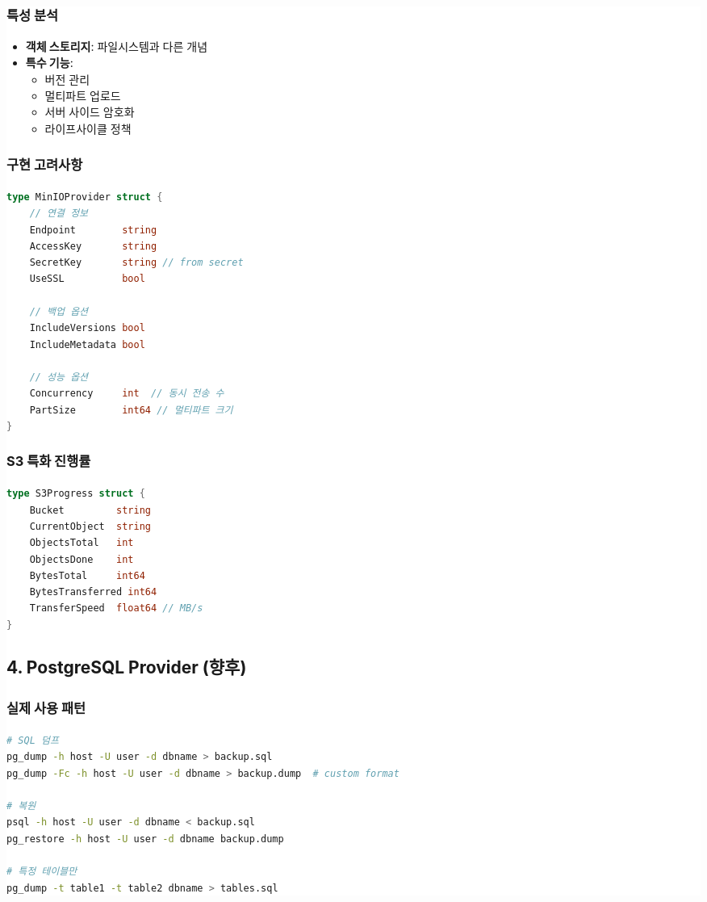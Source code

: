 ### 특성 분석
- **객체 스토리지**: 파일시스템과 다른 개념
- **특수 기능**:
  - 버전 관리
  - 멀티파트 업로드
  - 서버 사이드 암호화
  - 라이프사이클 정책

### 구현 고려사항
```go
type MinIOProvider struct {
    // 연결 정보
    Endpoint        string
    AccessKey       string
    SecretKey       string // from secret
    UseSSL          bool
    
    // 백업 옵션
    IncludeVersions bool
    IncludeMetadata bool
    
    // 성능 옵션
    Concurrency     int  // 동시 전송 수
    PartSize        int64 // 멀티파트 크기
}
```

### S3 특화 진행률
```go
type S3Progress struct {
    Bucket         string
    CurrentObject  string
    ObjectsTotal   int
    ObjectsDone    int
    BytesTotal     int64
    BytesTransferred int64
    TransferSpeed  float64 // MB/s
}
```

## 4. PostgreSQL Provider (향후)

### 실제 사용 패턴
```bash
# SQL 덤프
pg_dump -h host -U user -d dbname > backup.sql
pg_dump -Fc -h host -U user -d dbname > backup.dump  # custom format

# 복원
psql -h host -U user -d dbname < backup.sql
pg_restore -h host -U user -d dbname backup.dump

# 특정 테이블만
pg_dump -t table1 -t table2 dbname > tables.sql
```
